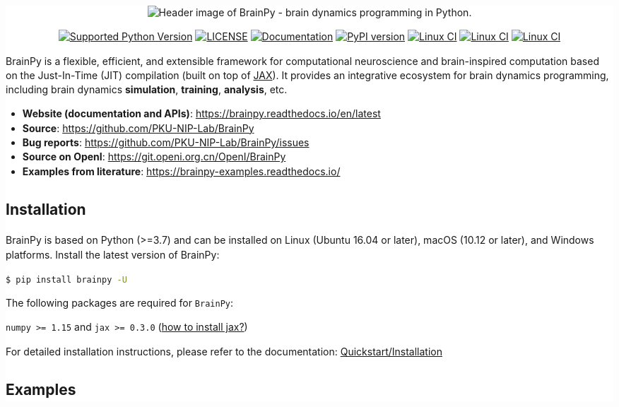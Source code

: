 <p align="center">
  	<img alt="Header image of BrainPy - brain dynamics programming in Python." src="./images/logo.png" width=80%>
</p> 



<p align="center">
	<a href="https://pypi.org/project/brainpy/"><img alt="Supported Python Version" src="https://img.shields.io/pypi/pyversions/brainpy"></a>
	<a href="https://github.com/PKU-NIP-Lab/BrainPy"><img alt="LICENSE" src="https://anaconda.org/brainpy/brainpy/badges/license.svg"></a>
  	<a href="https://brainpy.readthedocs.io/en/latest/?badge=latest"><img alt="Documentation" src="https://readthedocs.org/projects/brainpy/badge/?version=latest"></a>
  	<a href="https://badge.fury.io/py/brainpy"><img alt="PyPI version" src="https://badge.fury.io/py/brainpy.svg"></a>
    <a href="https://github.com/PKU-NIP-Lab/BrainPy"><img alt="Linux CI" src="https://github.com/PKU-NIP-Lab/BrainPy/actions/workflows/Linux_CI.yml/badge.svg"></a>
    <a href="https://github.com/PKU-NIP-Lab/BrainPy"><img alt="Linux CI" src="https://github.com/PKU-NIP-Lab/BrainPy/actions/workflows/Windows_CI.yml/badge.svg"></a>
    <a href="https://github.com/PKU-NIP-Lab/BrainPy"><img alt="Linux CI" src="https://github.com/PKU-NIP-Lab/BrainPy/actions/workflows/MacOS_CI.yml/badge.svg"></a>
</p>




BrainPy is a flexible, efficient, and extensible framework for computational neuroscience and brain-inspired computation based on the Just-In-Time (JIT) compilation (built on top of [JAX](https://github.com/google/jax)). It provides an integrative ecosystem for brain dynamics programming, including brain dynamics **simulation**, **training**, **analysis**, etc. 

- **Website (documentation and APIs)**: https://brainpy.readthedocs.io/en/latest
- **Source**: https://github.com/PKU-NIP-Lab/BrainPy
- **Bug reports**: https://github.com/PKU-NIP-Lab/BrainPy/issues
- **Source on OpenI**: https://git.openi.org.cn/OpenI/BrainPy
- **Examples from literature**: https://brainpy-examples.readthedocs.io/



## Installation

BrainPy is based on Python (>=3.7) and can be installed on  Linux (Ubuntu 16.04 or later), macOS (10.12 or later), and Windows platforms. Install the latest version of BrainPy:

```bash
$ pip install brainpy -U
```

The following packages are required for ``BrainPy``: 

`numpy >= 1.15` and `jax >= 0.3.0` ([how to install jax?](https://brainpy.readthedocs.io/en/latest/quickstart/installation.html#dependency-2-jax))

For detailed installation instructions, please refer to the documentation: [Quickstart/Installation](https://brainpy.readthedocs.io/en/latest/quickstart/installation.html)



## Examples
